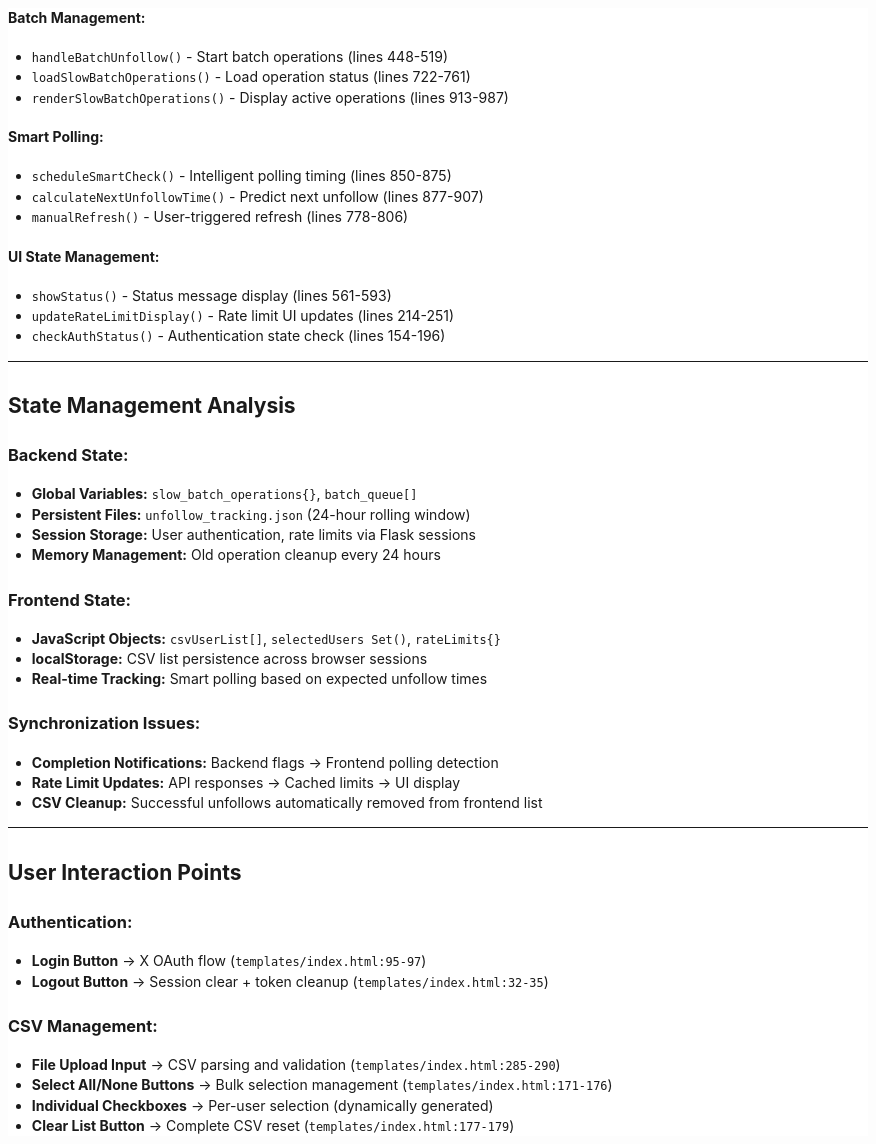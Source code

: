 #### **Batch Management:**
- `handleBatchUnfollow()` - Start batch operations (lines 448-519)
- `loadSlowBatchOperations()` - Load operation status (lines 722-761)
- `renderSlowBatchOperations()` - Display active operations (lines 913-987)

#### **Smart Polling:**
- `scheduleSmartCheck()` - Intelligent polling timing (lines 850-875)
- `calculateNextUnfollowTime()` - Predict next unfollow (lines 877-907)
- `manualRefresh()` - User-triggered refresh (lines 778-806)

#### **UI State Management:**
- `showStatus()` - Status message display (lines 561-593)
- `updateRateLimitDisplay()` - Rate limit UI updates (lines 214-251)
- `checkAuthStatus()` - Authentication state check (lines 154-196)

---

## State Management Analysis

### **Backend State:**
- **Global Variables:** `slow_batch_operations{}`, `batch_queue[]`
- **Persistent Files:** `unfollow_tracking.json` (24-hour rolling window)
- **Session Storage:** User authentication, rate limits via Flask sessions
- **Memory Management:** Old operation cleanup every 24 hours

### **Frontend State:**
- **JavaScript Objects:** `csvUserList[]`, `selectedUsers Set()`, `rateLimits{}`
- **localStorage:** CSV list persistence across browser sessions
- **Real-time Tracking:** Smart polling based on expected unfollow times

### **Synchronization Issues:**
- **Completion Notifications:** Backend flags → Frontend polling detection
- **Rate Limit Updates:** API responses → Cached limits → UI display
- **CSV Cleanup:** Successful unfollows automatically removed from frontend list

---

## User Interaction Points

### **Authentication:**
- **Login Button** → X OAuth flow (`templates/index.html:95-97`)
- **Logout Button** → Session clear + token cleanup (`templates/index.html:32-35`)

### **CSV Management:**
- **File Upload Input** → CSV parsing and validation (`templates/index.html:285-290`)
- **Select All/None Buttons** → Bulk selection management (`templates/index.html:171-176`)
- **Individual Checkboxes** → Per-user selection (dynamically generated)
- **Clear List Button** → Complete CSV reset (`templates/index.html:177-179`)
